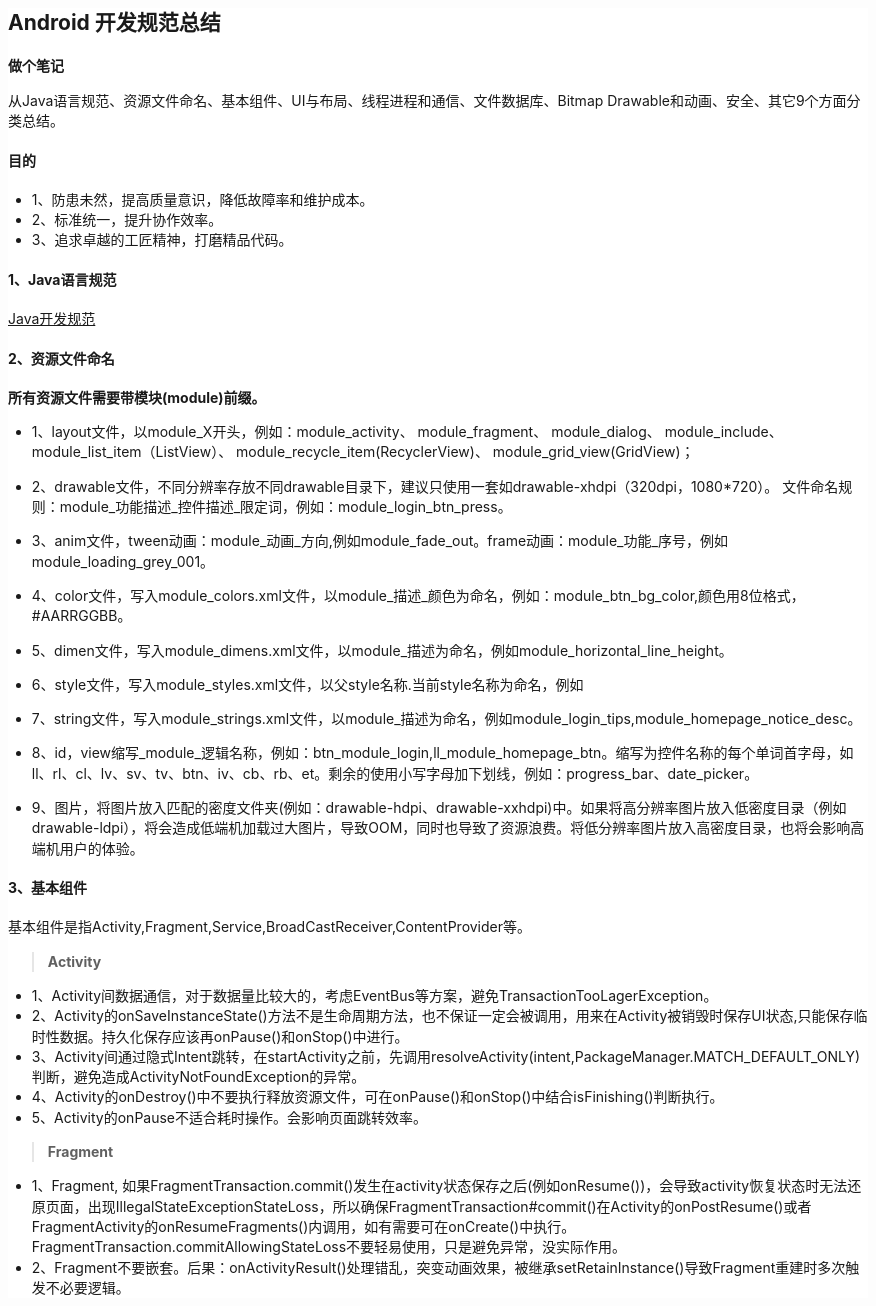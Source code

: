 ## Android 开发规范总结
**做个笔记**

从Java语言规范、资源文件命名、基本组件、UI与布局、线程进程和通信、文件数据库、Bitmap Drawable和动画、安全、其它9个方面分类总结。

#### 目的

* 1、防患未然，提高质量意识，降低故障率和维护成本。
* 2、标准统一，提升协作效率。
* 3、追求卓越的工匠精神，打磨精品代码。

#### 1、Java语言规范

[Java开发规范]()

#### 2、资源文件命名

**所有资源文件需要带模块(module)前缀。**

+ 1、layout文件，以module_X开头，例如：module_activity、 module_fragment、 module_dialog、 module_include、 module_list_item（ListView）、 module_recycle_item(RecyclerView)、 module_grid_view(GridView)；
+ 2、drawable文件，不同分辨率存放不同drawable目录下，建议只使用一套如drawable-xhdpi（320dpi，1080*720）。
文件命名规则：module_功能描述_控件描述_限定词，例如：module_login_btn_press。
+ 3、anim文件，tween动画：module_动画_方向,例如module_fade_out。frame动画：module_功能_序号，例如module_loading_grey_001。
+ 4、color文件，写入module_colors.xml文件，以module_描述_颜色为命名，例如：module_btn_bg_color,颜色用8位格式，#AARRGGBB。
+ 5、dimen文件，写入module_dimens.xml文件，以module_描述为命名，例如module_horizontal_line_height。
+ 6、style文件，写入module_styles.xml文件，以父style名称.当前style名称为命名，例如<style name="ParentTheme.ThisActivityTheme">...</style>
+ 7、string文件，写入module_strings.xml文件，以module_描述为命名，例如module_login_tips,module_homepage_notice_desc。


+ 8、id，view缩写_module_逻辑名称，例如：btn_module_login,ll_module_homepage_btn。缩写为控件名称的每个单词首字母，如ll、rl、cl、lv、sv、tv、btn、iv、cb、rb、et。剩余的使用小写字母加下划线，例如：progress_bar、date_picker。
+ 9、图片，将图片放入匹配的密度文件夹(例如：drawable-hdpi、drawable-xxhdpi)中。如果将高分辨率图片放入低密度目录（例如drawable-ldpi），将会造成低端机加载过大图片，导致OOM，同时也导致了资源浪费。将低分辨率图片放入高密度目录，也将会影响高端机用户的体验。

#### 3、基本组件

基本组件是指Activity,Fragment,Service,BroadCastReceiver,ContentProvider等。

>**Activity**
+ 1、Activity间数据通信，对于数据量比较大的，考虑EventBus等方案，避免TransactionTooLagerException。
+ 2、Activity的onSaveInstanceState()方法不是生命周期方法，也不保证一定会被调用，用来在Activity被销毁时保存UI状态,只能保存临时性数据。持久化保存应该再onPause()和onStop()中进行。
+ 3、Activity间通过隐式Intent跳转，在startActivity之前，先调用resolveActivity(intent,PackageManager.MATCH_DEFAULT_ONLY)判断，避免造成ActivityNotFoundException的异常。
+ 4、Activity的onDestroy()中不要执行释放资源文件，可在onPause()和onStop()中结合isFinishing()判断执行。
+ 5、Activity的onPause不适合耗时操作。会影响页面跳转效率。

>**Fragment**
+ 1、Fragment, 如果FragmentTransaction.commit()发生在activity状态保存之后(例如onResume())，会导致activity恢复状态时无法还原页面，出现IllegalStateExceptionStateLoss，所以确保FragmentTransaction#commit()在Activity的onPostResume()或者 FragmentActivity的onResumeFragments()内调用，如有需要可在onCreate()中执行。FragmentTransaction.commitAllowingStateLoss不要轻易使用，只是避免异常，没实际作用。
+ 2、Fragment不要嵌套。后果：onActivityResult()处理错乱，突变动画效果，被继承setRetainInstance()导致Fragment重建时多次触发不必要逻辑。
